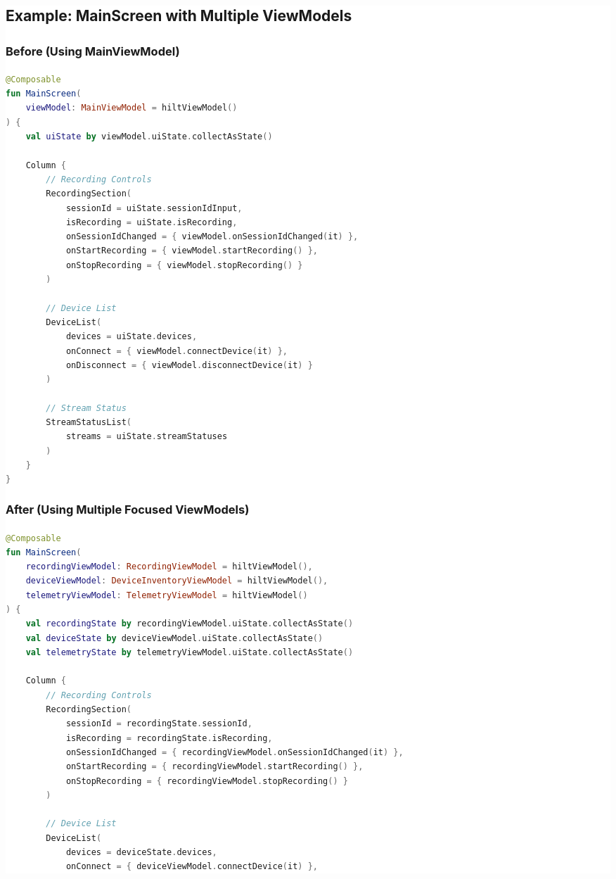 ## Example: MainScreen with Multiple ViewModels

### Before (Using MainViewModel)

```kotlin
@Composable
fun MainScreen(
    viewModel: MainViewModel = hiltViewModel()
) {
    val uiState by viewModel.uiState.collectAsState()
    
    Column {
        // Recording Controls
        RecordingSection(
            sessionId = uiState.sessionIdInput,
            isRecording = uiState.isRecording,
            onSessionIdChanged = { viewModel.onSessionIdChanged(it) },
            onStartRecording = { viewModel.startRecording() },
            onStopRecording = { viewModel.stopRecording() }
        )
        
        // Device List
        DeviceList(
            devices = uiState.devices,
            onConnect = { viewModel.connectDevice(it) },
            onDisconnect = { viewModel.disconnectDevice(it) }
        )
        
        // Stream Status
        StreamStatusList(
            streams = uiState.streamStatuses
        )
    }
}
```

### After (Using Multiple Focused ViewModels)

```kotlin
@Composable
fun MainScreen(
    recordingViewModel: RecordingViewModel = hiltViewModel(),
    deviceViewModel: DeviceInventoryViewModel = hiltViewModel(),
    telemetryViewModel: TelemetryViewModel = hiltViewModel()
) {
    val recordingState by recordingViewModel.uiState.collectAsState()
    val deviceState by deviceViewModel.uiState.collectAsState()
    val telemetryState by telemetryViewModel.uiState.collectAsState()
    
    Column {
        // Recording Controls
        RecordingSection(
            sessionId = recordingState.sessionId,
            isRecording = recordingState.isRecording,
            onSessionIdChanged = { recordingViewModel.onSessionIdChanged(it) },
            onStartRecording = { recordingViewModel.startRecording() },
            onStopRecording = { recordingViewModel.stopRecording() }
        )
        
        // Device List
        DeviceList(
            devices = deviceState.devices,
            onConnect = { deviceViewModel.connectDevice(it) },
```